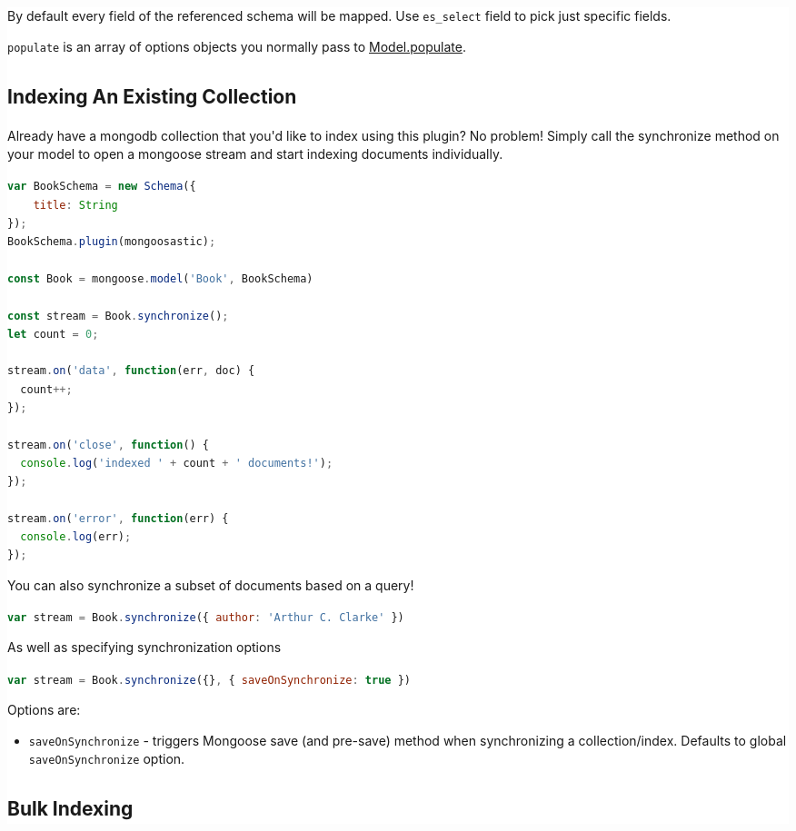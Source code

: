 By default every field of the referenced schema will be mapped. Use `es_select` field to pick just specific fields.

`populate` is an array of options objects you normally pass to
[Model.populate](http://mongoosejs.com/docs/api.html#model_Model.populate).

## Indexing An Existing Collection
Already have a mongodb collection that you'd like to index using this
plugin? No problem! Simply call the synchronize method on your model to
open a mongoose stream and start indexing documents individually.

```javascript
var BookSchema = new Schema({
    title: String
});
BookSchema.plugin(mongoosastic);

const Book = mongoose.model('Book', BookSchema)

const stream = Book.synchronize();
let count = 0;

stream.on('data', function(err, doc) {
  count++;
});

stream.on('close', function() {
  console.log('indexed ' + count + ' documents!');
});

stream.on('error', function(err) {
  console.log(err);
});
```

You can also synchronize a subset of documents based on a query!

```javascript
var stream = Book.synchronize({ author: 'Arthur C. Clarke' })
```

As well as specifying synchronization options

```javascript
var stream = Book.synchronize({}, { saveOnSynchronize: true })
```

Options are:

 * `saveOnSynchronize` - triggers Mongoose save (and pre-save) method when synchronizing a collection/index. Defaults to global `saveOnSynchronize` option.


## Bulk Indexing
